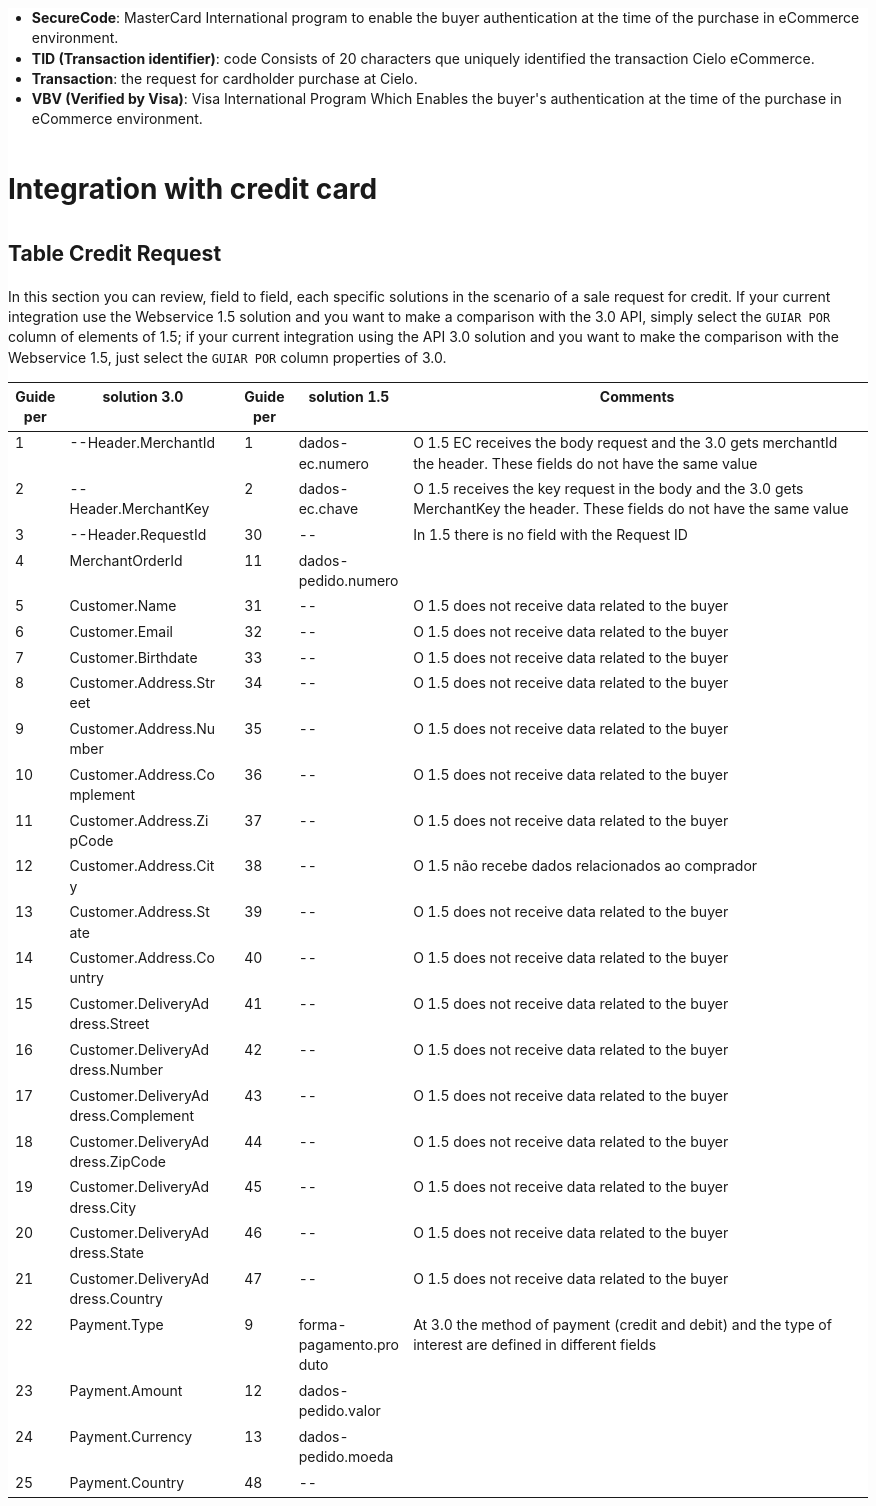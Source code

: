 * **SecureCode**: MasterCard International program to enable the buyer authentication at the time of the purchase in eCommerce environment.
* **TID (Transaction identifier)**: code Consists of 20 characters que uniquely identified the transaction Cielo eCommerce.
* **Transaction**: the request for cardholder purchase at Cielo.
* **VBV (Verified by Visa)**: Visa International Program Which Enables the buyer's authentication at the time of the purchase in eCommerce environment.

# Integration with credit card

## Table Credit Request

In this section you can review, field to field, each specific solutions in the scenario of a sale request for credit. If your current integration use the Webservice 1.5 solution and you want to make a comparison with the 3.0 API, simply select the `GUIAR POR` column of elements of 1.5; if your current integration using the API 3.0 solution and you want to make the comparison with the Webservice 1.5, just select the `GUIAR POR` column properties of 3.0.

|Guide per|solution 3.0|   |Guide per|solution 1.5|Comments|
|-------|-------------------|---|-------|----------------|-----------|
|  1|--Header.MerchantId|   |  1|dados-ec.numero|O 1.5 EC receives the body request and the 3.0 gets merchantId the header. These fields do not have the same value|
|  2|--Header.MerchantKey|   |  2|dados-ec.chave|O 1.5 receives the key request in the body and the 3.0 gets MerchantKey the header. These fields do not have the same value|
|  3|--Header.RequestId|   | 30| --|In 1.5 there is no field with the Request ID|
|  4|MerchantOrderId|   | 11|dados-pedido.numero|
|  5|Customer.Name|   | 31| --|O 1.5 does not receive data related to the buyer|
|  6|Customer.Email|   | 32| --|O 1.5 does not receive data related to the buyer|
|  7|Customer.Birthdate|   | 33| --|O 1.5 does not receive data related to the buyer|
|  8|Customer.Address.Street|   | 34| --|O 1.5 does not receive data related to the buyer|
|  9|Customer.Address.Number|   | 35| --|O 1.5 does not receive data related to the buyer|
| 10|Customer.Address.Complement|   | 36| --|O 1.5 does not receive data related to the buyer|
| 11|Customer.Address.ZipCode|   | 37| --|O 1.5 does not receive data related to the buyer|
| 12|Customer.Address.City|   | 38| --|O 1.5 não recebe dados relacionados ao comprador|
| 13|Customer.Address.State|   | 39| --|O 1.5 does not receive data related to the buyer|
| 14|Customer.Address.Country|   | 40| --|O 1.5 does not receive data related to the buyer|
| 15|Customer.DeliveryAddress.Street|   | 41| --|O 1.5 does not receive data related to the buyer|
| 16|Customer.DeliveryAddress.Number|   | 42| --|O 1.5 does not receive data related to the buyer|
| 17|Customer.DeliveryAddress.Complement|   | 43| --|O 1.5 does not receive data related to the buyer|
| 18|Customer.DeliveryAddress.ZipCode|   | 44| --|O 1.5 does not receive data related to the buyer|
| 19|Customer.DeliveryAddress.City|   | 45| --|O 1.5 does not receive data related to the buyer|
| 20|Customer.DeliveryAddress.State|   | 46| --|O 1.5 does not receive data related to the buyer|
| 21|Customer.DeliveryAddress.Country|   | 47| --|O 1.5 does not receive data related to the buyer|
| 22|Payment.Type|   |  9|forma-pagamento.produto|At 3.0 the method of payment (credit and debit) and the type of interest are defined in different fields|
| 23|Payment.Amount|   | 12|dados-pedido.valor|
| 24|Payment.Currency|   | 13|dados-pedido.moeda|
| 25|Payment.Country|   | 48| --|
